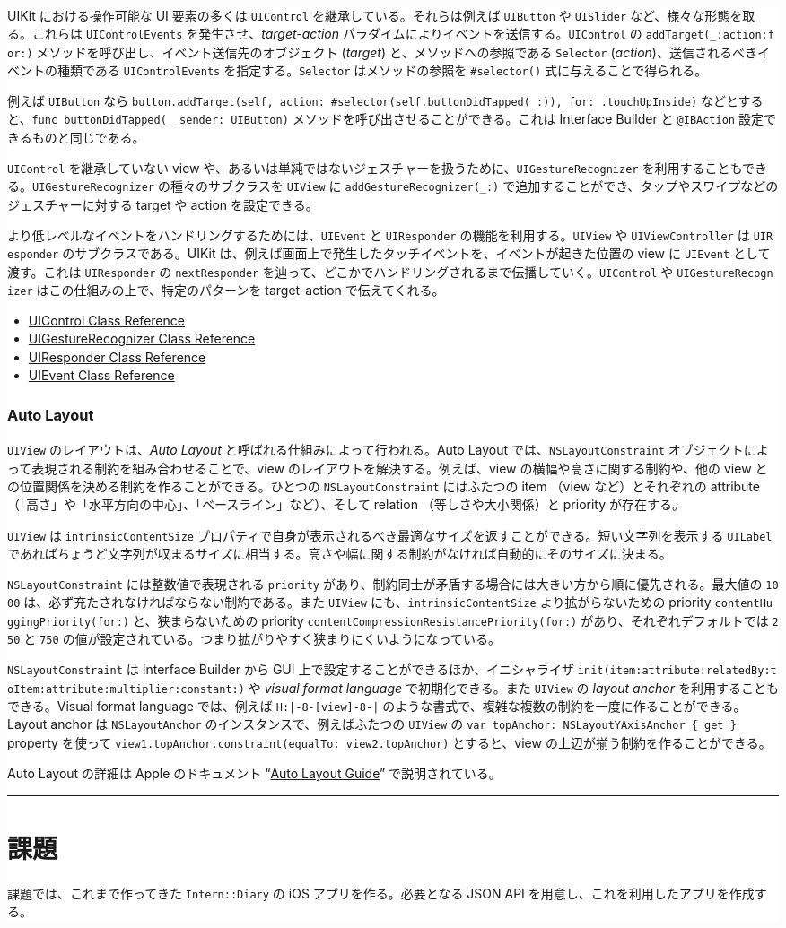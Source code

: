 UIKit における操作可能な UI 要素の多くは `UIControl` を継承している。それらは例えば `UIButton` や `UISlider` など、様々な形態を取る。これらは `UIControlEvents` を発生させ、_target-action_ パラダイムによりイベントを送信する。`UIControl` の `addTarget(_:action:for:)` メソッドを呼び出し、イベント送信先のオブジェクト (_target_) と、メソッドへの参照である `Selector` (_action_)、送信されるべきイベントの種類である `UIControlEvents` を指定する。`Selector` はメソッドの参照を `#selector()` 式に与えることで得られる。

例えば `UIButton` なら `button.addTarget(self, action: #selector(self.buttonDidTapped(_:)), for: .touchUpInside)` などとすると、`func buttonDidTapped(_ sender: UIButton)` メソッドを呼び出させることができる。これは Interface Builder と `@IBAction` 設定できるものと同じである。

`UIControl` を継承していない view や、あるいは単純ではないジェスチャーを扱うために、`UIGestureRecognizer` を利用することもできる。`UIGestureRecognizer` の種々のサブクラスを `UIView` に `addGestureRecognizer(_:)` で追加することができ、タップやスワイプなどのジェスチャーに対する target や action を設定できる。

より低レベルなイベントをハンドリングするためには、`UIEvent` と `UIResponder` の機能を利用する。`UIView` や `UIViewController` は `UIResponder` のサブクラスである。UIKit は、例えば画面上で発生したタッチイベントを、イベントが起きた位置の view に `UIEvent` として渡す。これは `UIResponder` の `nextResponder` を辿って、どこかでハンドリングされるまで伝播していく。`UIControl` や `UIGestureRecognizer` はこの仕組みの上で、特定のパターンを target-action で伝えてくれる。

- [UIControl Class Reference](https://developer.apple.com/documentation/uikit/uicontrol)
- [UIGestureRecognizer Class Reference](https://developer.apple.com/documentation/uikit/uigesturerecognizer)
- [UIResponder Class Reference](https://developer.apple.com/documentation/uikit/uiresponder)
- [UIEvent Class Reference](https://developer.apple.com/documentation/uikit/uievent)

### Auto Layout

`UIView` のレイアウトは、_Auto Layout_ と呼ばれる仕組みによって行われる。Auto Layout では、`NSLayoutConstraint` オブジェクトによって表現される制約を組み合わせることで、view のレイアウトを解決する。例えば、view の横幅や高さに関する制約や、他の view との位置関係を決める制約を作ることができる。ひとつの `NSLayoutConstraint` にはふたつの item （view など）とそれぞれの attribute （「高さ」や「水平方向の中心」、「ベースライン」など）、そして relation （等しさや大小関係）と priority が存在する。

`UIView` は `intrinsicContentSize` プロパティで自身が表示されるべき最適なサイズを返すことができる。短い文字列を表示する `UILabel` であればちょうど文字列が収まるサイズに相当する。高さや幅に関する制約がなければ自動的にそのサイズに決まる。

`NSLayoutConstraint` には整数値で表現される `priority` があり、制約同士が矛盾する場合には大きい方から順に優先される。最大値の `1000` は、必ず充たされなければならない制約である。また `UIView` にも、`intrinsicContentSize` より拡がらないための priority `contentHuggingPriority(for:)` と、狭まらないための priority `contentCompressionResistancePriority(for:)` があり、それぞれデフォルトでは `250` と `750` の値が設定されている。つまり拡がりやすく狭まりにくいようになっている。

`NSLayoutConstraint` は Interface Builder から GUI 上で設定することができるほか、イニシャライザ `init(item:attribute:relatedBy:toItem:attribute:multiplier:constant:)` や _visual format language_ で初期化できる。また `UIView` の _layout anchor_ を利用することもできる。Visual format language では、例えば `H:|-8-[view]-8-|` のような書式で、複雑な複数の制約を一度に作ることができる。Layout anchor は `NSLayoutAnchor` のインスタンスで、例えばふたつの `UIView` の `var topAnchor: NSLayoutYAxisAnchor { get }` property を使って `view1.topAnchor.constraint(equalTo: view2.topAnchor)` とすると、view の上辺が揃う制約を作ることができる。

Auto Layout の詳細は Apple のドキュメント “[Auto Layout Guide](https://developer.apple.com/library/content/documentation/UserExperience/Conceptual/AutolayoutPG/)” で説明されている。

---

# 課題

課題では、これまで作ってきた `Intern::Diary` の iOS アプリを作る。必要となる JSON API を用意し、これを利用したアプリを作成する。
